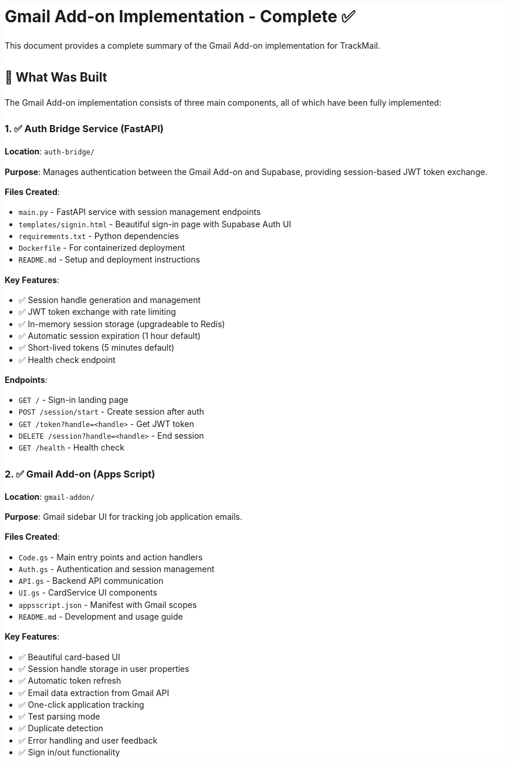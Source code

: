 # Gmail Add-on Implementation - Complete ✅

This document provides a complete summary of the Gmail Add-on implementation for TrackMail.

## 🎉 What Was Built

The Gmail Add-on implementation consists of three main components, all of which have been fully implemented:

### 1. ✅ Auth Bridge Service (FastAPI)

**Location**: `auth-bridge/`

**Purpose**: Manages authentication between the Gmail Add-on and Supabase, providing session-based JWT token exchange.

**Files Created**:
- `main.py` - FastAPI service with session management endpoints
- `templates/signin.html` - Beautiful sign-in page with Supabase Auth UI
- `requirements.txt` - Python dependencies
- `Dockerfile` - For containerized deployment
- `README.md` - Setup and deployment instructions

**Key Features**:
- ✅ Session handle generation and management
- ✅ JWT token exchange with rate limiting
- ✅ In-memory session storage (upgradeable to Redis)
- ✅ Automatic session expiration (1 hour default)
- ✅ Short-lived tokens (5 minutes default)
- ✅ Health check endpoint

**Endpoints**:
- `GET /` - Sign-in landing page
- `POST /session/start` - Create session after auth
- `GET /token?handle=<handle>` - Get JWT token
- `DELETE /session?handle=<handle>` - End session
- `GET /health` - Health check

### 2. ✅ Gmail Add-on (Apps Script)

**Location**: `gmail-addon/`

**Purpose**: Gmail sidebar UI for tracking job application emails.

**Files Created**:
- `Code.gs` - Main entry points and action handlers
- `Auth.gs` - Authentication and session management
- `API.gs` - Backend API communication
- `UI.gs` - CardService UI components
- `appsscript.json` - Manifest with Gmail scopes
- `README.md` - Development and usage guide

**Key Features**:
- ✅ Beautiful card-based UI
- ✅ Session handle storage in user properties
- ✅ Automatic token refresh
- ✅ Email data extraction from Gmail API
- ✅ One-click application tracking
- ✅ Test parsing mode
- ✅ Duplicate detection
- ✅ Error handling and user feedback
- ✅ Sign in/out functionality
